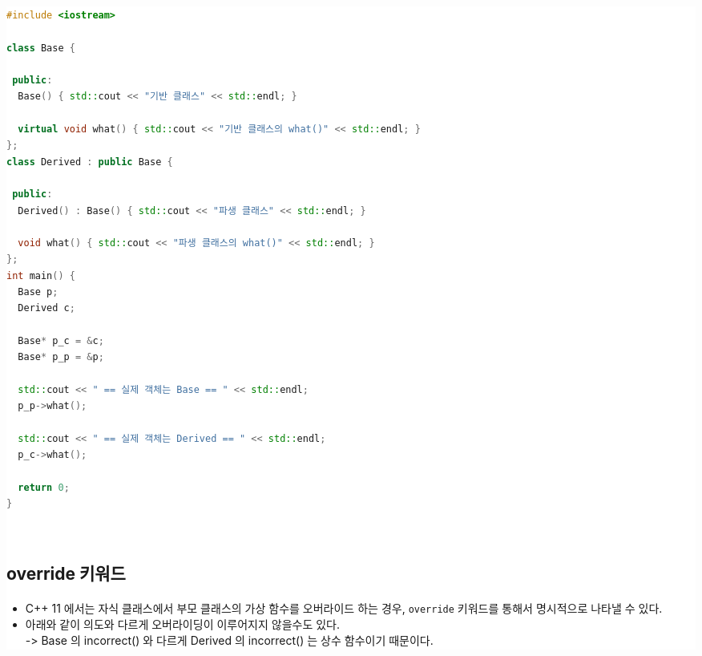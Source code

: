 ```cpp
#include <iostream>

class Base {

 public:
  Base() { std::cout << "기반 클래스" << std::endl; }

  virtual void what() { std::cout << "기반 클래스의 what()" << std::endl; }
};
class Derived : public Base {

 public:
  Derived() : Base() { std::cout << "파생 클래스" << std::endl; }

  void what() { std::cout << "파생 클래스의 what()" << std::endl; }
};
int main() {
  Base p;
  Derived c;

  Base* p_c = &c;
  Base* p_p = &p;

  std::cout << " == 실제 객체는 Base == " << std::endl;
  p_p->what();

  std::cout << " == 실제 객체는 Derived == " << std::endl;
  p_c->what();

  return 0;
}
```

<figure><img src="../../../../.gitbook/assets/스크린샷 2024-05-24 14.31.06.png" alt=""><figcaption></figcaption></figure>

## override 키워드

* C++ 11 에서는 자식 클래스에서 부모 클래스의 가상 함수를 오버라이드 하는 경우, `override` 키워드를 통해서 명시적으로 나타낼 수 있다.&#x20;
* 아래와 같이 의도와 다르게 오버라이딩이 이루어지지 않을수도 있다. \
  \-> Base 의 incorrect() 와 다르게 Derived 의 incorrect() 는 상수 함수이기 때문이다.&#x20;
